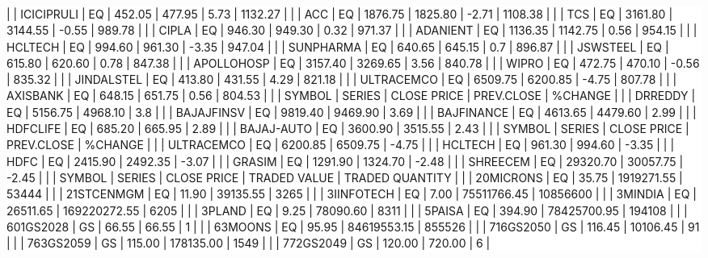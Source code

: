 |  | ICICIPRULI | EQ | 452.05 | 477.95 | 5.73 | 1132.27 |
|  | ACC | EQ | 1876.75 | 1825.80 | -2.71 | 1108.38 |
|  | TCS | EQ | 3161.80 | 3144.55 | -0.55 | 989.78 |
|  | CIPLA | EQ | 946.30 | 949.30 | 0.32 | 971.37 |
|  | ADANIENT | EQ | 1136.35 | 1142.75 | 0.56 | 954.15 |
|  | HCLTECH | EQ | 994.60 | 961.30 | -3.35 | 947.04 |
|  | SUNPHARMA | EQ | 640.65 | 645.15 | 0.7 | 896.87 |
|  | JSWSTEEL | EQ | 615.80 | 620.60 | 0.78 | 847.38 |
|  | APOLLOHOSP | EQ | 3157.40 | 3269.65 | 3.56 | 840.78 |
|  | WIPRO | EQ | 472.75 | 470.10 | -0.56 | 835.32 |
|  | JINDALSTEL | EQ | 413.80 | 431.55 | 4.29 | 821.18 |
|  | ULTRACEMCO | EQ | 6509.75 | 6200.85 | -4.75 | 807.78 |
|  | AXISBANK | EQ | 648.15 | 651.75 | 0.56 | 804.53 |
|  | SYMBOL | SERIES | CLOSE PRICE | PREV.CLOSE | %CHANGE |
|  | DRREDDY | EQ | 5156.75 | 4968.10 | 3.8 |
|  | BAJAJFINSV | EQ | 9819.40 | 9469.90 | 3.69 |
|  | BAJFINANCE | EQ | 4613.65 | 4479.60 | 2.99 |
|  | HDFCLIFE | EQ | 685.20 | 665.95 | 2.89 |
|  | BAJAJ-AUTO | EQ | 3600.90 | 3515.55 | 2.43 |
|  | SYMBOL | SERIES | CLOSE PRICE | PREV.CLOSE | %CHANGE |
|  | ULTRACEMCO | EQ | 6200.85 | 6509.75 | -4.75 |
|  | HCLTECH | EQ | 961.30 | 994.60 | -3.35 |
|  | HDFC | EQ | 2415.90 | 2492.35 | -3.07 |
|  | GRASIM | EQ | 1291.90 | 1324.70 | -2.48 |
|  | SHREECEM | EQ | 29320.70 | 30057.75 | -2.45 |
|  | SYMBOL | SERIES | CLOSE PRICE | TRADED VALUE | TRADED QUANTITY |
|  | 20MICRONS | EQ | 35.75 | 1919271.55 | 53444 |
|  | 21STCENMGM | EQ | 11.90 | 39135.55 | 3265 |
|  | 3IINFOTECH | EQ | 7.00 | 75511766.45 | 10856600 |
|  | 3MINDIA | EQ | 26511.65 | 169220272.55 | 6205 |
|  | 3PLAND | EQ | 9.25 | 78090.60 | 8311 |
|  | 5PAISA | EQ | 394.90 | 78425700.95 | 194108 |
|  | 601GS2028 | GS | 66.55 | 66.55 | 1 |
|  | 63MOONS | EQ | 95.95 | 84619553.15 | 855526 |
|  | 716GS2050 | GS | 116.45 | 10106.45 | 91 |
|  | 763GS2059 | GS | 115.00 | 178135.00 | 1549 |
|  | 772GS2049 | GS | 120.00 | 720.00 | 6 |